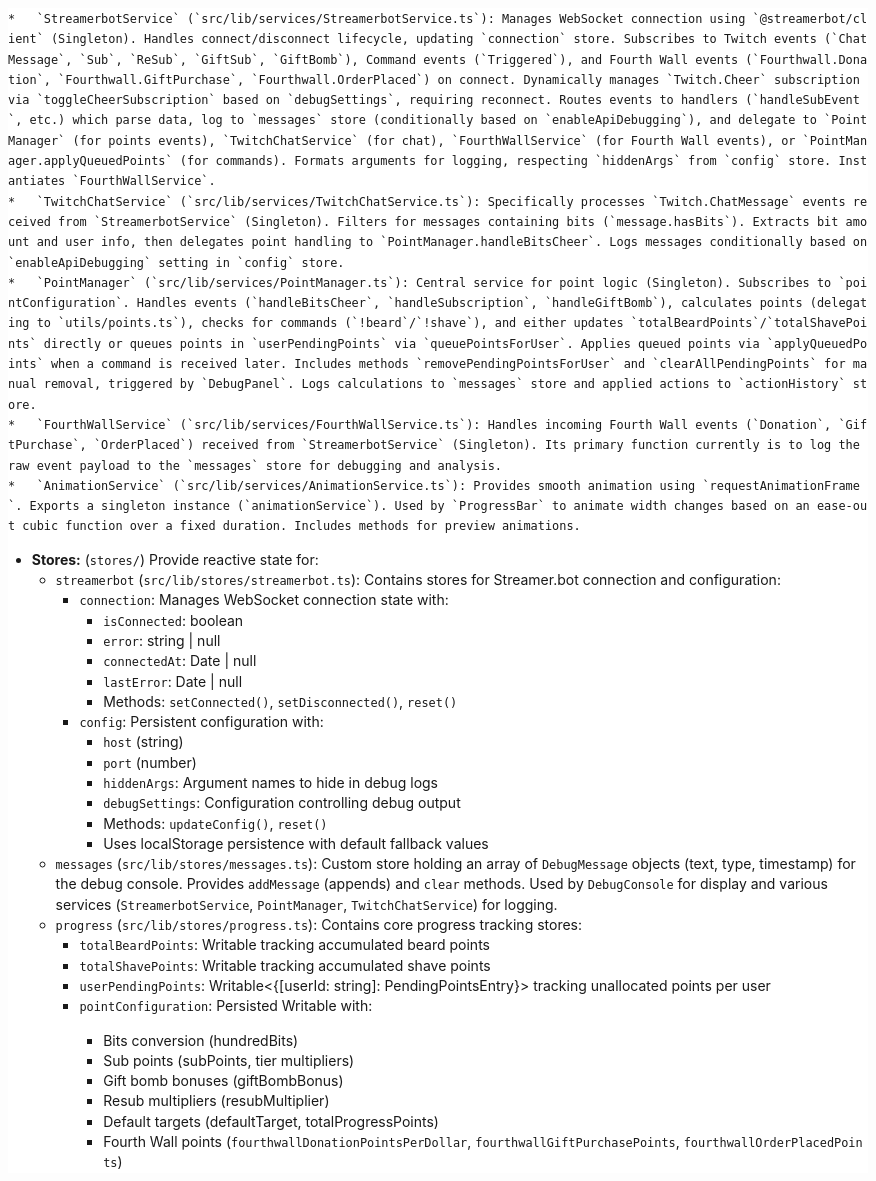     *   `StreamerbotService` (`src/lib/services/StreamerbotService.ts`): Manages WebSocket connection using `@streamerbot/client` (Singleton). Handles connect/disconnect lifecycle, updating `connection` store. Subscribes to Twitch events (`ChatMessage`, `Sub`, `ReSub`, `GiftSub`, `GiftBomb`), Command events (`Triggered`), and Fourth Wall events (`Fourthwall.Donation`, `Fourthwall.GiftPurchase`, `Fourthwall.OrderPlaced`) on connect. Dynamically manages `Twitch.Cheer` subscription via `toggleCheerSubscription` based on `debugSettings`, requiring reconnect. Routes events to handlers (`handleSubEvent`, etc.) which parse data, log to `messages` store (conditionally based on `enableApiDebugging`), and delegate to `PointManager` (for points events), `TwitchChatService` (for chat), `FourthWallService` (for Fourth Wall events), or `PointManager.applyQueuedPoints` (for commands). Formats arguments for logging, respecting `hiddenArgs` from `config` store. Instantiates `FourthWallService`.
    *   `TwitchChatService` (`src/lib/services/TwitchChatService.ts`): Specifically processes `Twitch.ChatMessage` events received from `StreamerbotService` (Singleton). Filters for messages containing bits (`message.hasBits`). Extracts bit amount and user info, then delegates point handling to `PointManager.handleBitsCheer`. Logs messages conditionally based on `enableApiDebugging` setting in `config` store.
    *   `PointManager` (`src/lib/services/PointManager.ts`): Central service for point logic (Singleton). Subscribes to `pointConfiguration`. Handles events (`handleBitsCheer`, `handleSubscription`, `handleGiftBomb`), calculates points (delegating to `utils/points.ts`), checks for commands (`!beard`/`!shave`), and either updates `totalBeardPoints`/`totalShavePoints` directly or queues points in `userPendingPoints` via `queuePointsForUser`. Applies queued points via `applyQueuedPoints` when a command is received later. Includes methods `removePendingPointsForUser` and `clearAllPendingPoints` for manual removal, triggered by `DebugPanel`. Logs calculations to `messages` store and applied actions to `actionHistory` store.
    *   `FourthWallService` (`src/lib/services/FourthWallService.ts`): Handles incoming Fourth Wall events (`Donation`, `GiftPurchase`, `OrderPlaced`) received from `StreamerbotService` (Singleton). Its primary function currently is to log the raw event payload to the `messages` store for debugging and analysis.
    *   `AnimationService` (`src/lib/services/AnimationService.ts`): Provides smooth animation using `requestAnimationFrame`. Exports a singleton instance (`animationService`). Used by `ProgressBar` to animate width changes based on an ease-out cubic function over a fixed duration. Includes methods for preview animations.
*   **Stores:** (`stores/`) Provide reactive state for:
    *   `streamerbot` (`src/lib/stores/streamerbot.ts`): Contains stores for Streamer.bot connection and configuration:
        *   `connection`: Manages WebSocket connection state with:
            - `isConnected`: boolean
            - `error`: string | null
            - `connectedAt`: Date | null
            - `lastError`: Date | null
            - Methods: `setConnected()`, `setDisconnected()`, `reset()`
        *   `config`: Persistent configuration with:
            - `host` (string)
            - `port` (number)
            - `hiddenArgs`: Argument names to hide in debug logs
            - `debugSettings`: Configuration controlling debug output
            - Methods: `updateConfig()`, `reset()`
            - Uses localStorage persistence with default fallback values
    *   `messages` (`src/lib/stores/messages.ts`): Custom store holding an array of `DebugMessage` objects (text, type, timestamp) for the debug console. Provides `addMessage` (appends) and `clear` methods. Used by `DebugConsole` for display and various services (`StreamerbotService`, `PointManager`, `TwitchChatService`) for logging.
    *   `progress` (`src/lib/stores/progress.ts`): Contains core progress tracking stores:
        *   `totalBeardPoints`: Writable<number> tracking accumulated beard points
        *   `totalShavePoints`: Writable<number> tracking accumulated shave points
        *   `userPendingPoints`: Writable<{[userId: string]: PendingPointsEntry}> tracking unallocated points per user
        *   `pointConfiguration`: Persisted Writable<PointConfig> with:
            - Bits conversion (hundredBits)
            - Sub points (subPoints, tier multipliers)
            - Gift bomb bonuses (giftBombBonus)
            - Resub multipliers (resubMultiplier)
            - Default targets (defaultTarget, totalProgressPoints)
            - Fourth Wall points (`fourthwallDonationPointsPerDollar`, `fourthwallGiftPurchasePoints`, `fourthwallOrderPlacedPoints`)